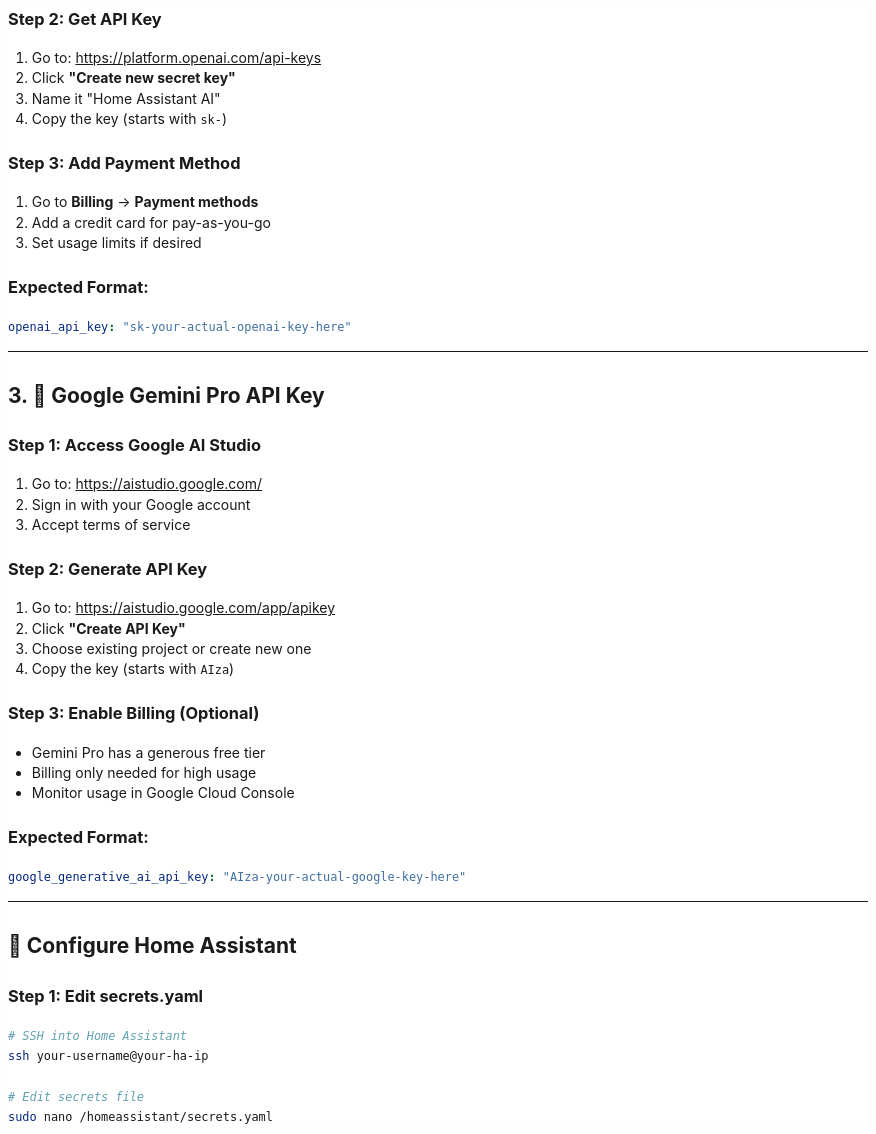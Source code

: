 ### Step 2: Get API Key
1. Go to: https://platform.openai.com/api-keys
2. Click **"Create new secret key"**
3. Name it "Home Assistant AI"
4. Copy the key (starts with `sk-`)

### Step 3: Add Payment Method
1. Go to **Billing** → **Payment methods**
2. Add a credit card for pay-as-you-go
3. Set usage limits if desired

### Expected Format:
```yaml
openai_api_key: "sk-your-actual-openai-key-here"
```

---

## 3. 🧠 Google Gemini Pro API Key

### Step 1: Access Google AI Studio
1. Go to: https://aistudio.google.com/
2. Sign in with your Google account
3. Accept terms of service

### Step 2: Generate API Key
1. Go to: https://aistudio.google.com/app/apikey
2. Click **"Create API Key"**
3. Choose existing project or create new one
4. Copy the key (starts with `AIza`)

### Step 3: Enable Billing (Optional)
- Gemini Pro has a generous free tier
- Billing only needed for high usage
- Monitor usage in Google Cloud Console

### Expected Format:
```yaml
google_generative_ai_api_key: "AIza-your-actual-google-key-here"
```

---

## 🔧 Configure Home Assistant

### Step 1: Edit secrets.yaml
```bash
# SSH into Home Assistant
ssh your-username@your-ha-ip

# Edit secrets file
sudo nano /homeassistant/secrets.yaml
```
